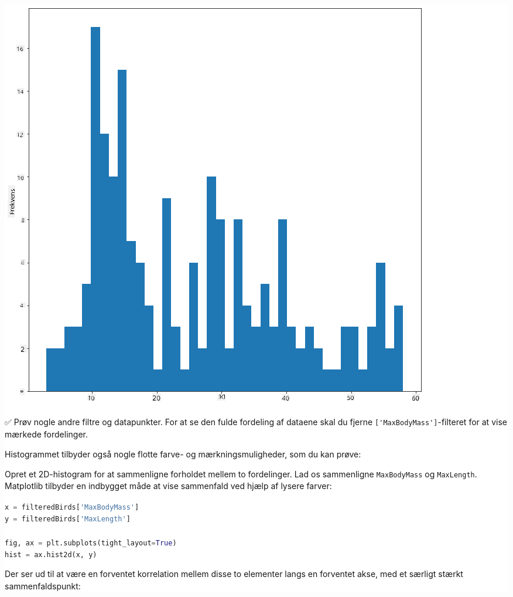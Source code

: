 ![filtreret histogram](../../../../translated_images/dist3-wb.64b88db7f9780200bd486a2c2a3252548dd439672dbd3f778193db7f654b100c.da.png)

✅ Prøv nogle andre filtre og datapunkter. For at se den fulde fordeling af dataene skal du fjerne `['MaxBodyMass']`-filteret for at vise mærkede fordelinger.

Histogrammet tilbyder også nogle flotte farve- og mærkningsmuligheder, som du kan prøve:

Opret et 2D-histogram for at sammenligne forholdet mellem to fordelinger. Lad os sammenligne `MaxBodyMass` og `MaxLength`. Matplotlib tilbyder en indbygget måde at vise sammenfald ved hjælp af lysere farver:

```python
x = filteredBirds['MaxBodyMass']
y = filteredBirds['MaxLength']

fig, ax = plt.subplots(tight_layout=True)
hist = ax.hist2d(x, y)
```
Der ser ud til at være en forventet korrelation mellem disse to elementer langs en forventet akse, med et særligt stærkt sammenfaldspunkt:
